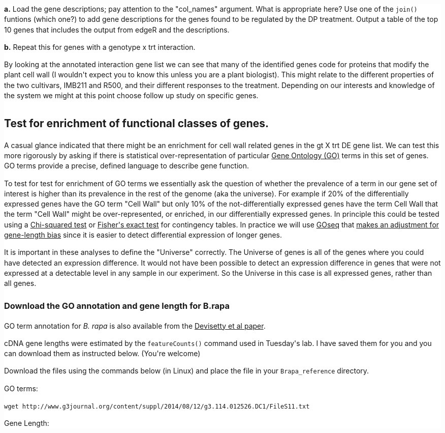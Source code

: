 
__a.__ Load the gene descriptions; pay attention to the "col_names" argument.  What is appropriate here?  Use one of the `join()` funtions (which one?) to add gene descriptions for the genes found to be regulated by the DP treatment.  Output a table of the top 10 genes that includes the output from edgeR and the descriptions.

__b.__ Repeat this for  genes with a genotype x trt interaction.



By looking at the annotated interaction gene list we can see that many of the identified genes code for proteins that modify the plant cell wall (I wouldn't expect you to know this unless you are a plant biologist).  This might relate to the different properties of the two cultivars, IMB211 and R500, and their different responses to the treatment.  Depending on our interests and knowledge of the system we might at this point choose follow up study on specific genes.

## Test for enrichment of functional classes of genes.

A casual glance indicated that there might be an enrichment for cell wall related genes in  the gt X trt DE gene list.  We can test this more rigorously by asking if there is statistical over-representation of particular [Gene Ontology (GO)](http://geneontology.org/) terms in this set of genes.  GO terms provide a precise, defined language to describe gene function.

To test for test for enrichment of GO terms we essentially ask the question of whether the prevalence of a term in our gene set of interest is higher than its prevalence in the rest of the genome (aka the universe).  For example if 20% of the differentially expressed genes have the GO term "Cell Wall" but only 10% of the not-differentially expressed genes have the term Cell Wall that the term "Cell Wall" might be over-represented, or enriched, in our differentially expressed genes.  In principle this could be tested using a [Chi-squared test](http://www.biostathandbook.com/chiind.html) or [Fisher's exact test](http://www.biostathandbook.com/fishers.html) for contingency tables.  In practice we will use [GOseq](http://www.bioconductor.org/packages/release/bioc/html/goseq.html) that [makes an adjustment for gene-length bias](http://genomebiology.com/2010/11/2/r14) since it is easier to detect differential expression of longer genes.  

It is important in these analyses to define the "Universe" correctly.  The Universe of genes is all of the genes where you could have detected an expression difference.  It would not have been possible to detect an expression difference in genes that were not expressed at a detectable level in any sample in our experiment.  So the Universe in this case is all expressed genes, rather than all genes.

### Download the GO annotation and gene length for B.rapa

GO term annotation for _B. rapa_ is also available from the [Devisetty et al paper](http://www.g3journal.org/content/4/11/2065.long).

cDNA gene lengths were estimated by the `featureCounts()` command used in Tuesday's lab.  I have saved them for you and you can download them as instructed below.  (You're welcome)

Download the files using the commands below (in Linux) and place the file in your `Brapa_reference` directory.

GO terms:

    wget http://www.g3journal.org/content/suppl/2014/08/12/g3.114.012526.DC1/FileS11.txt
    
Gene Length:
